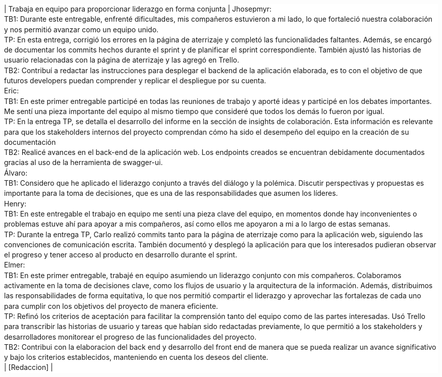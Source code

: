 | Trabaja en equipo para proporcionar liderazgo en forma conjunta                                 | Jhosepmyr:<br>TB1: Durante este entregable, enfrenté dificultades, mis compañeros estuvieron a mi lado, lo que fortaleció nuestra colaboración y nos permitió avanzar como un equipo unido. <br>TP: En esta entrega, corrigió los errores en la página de aterrizaje y completó las funcionalidades faltantes. Además, se encargó de documentar los commits hechos durante el sprint y de planificar el sprint correspondiente. También ajustó las historias de usuario relacionadas con la página de aterrizaje y las agregó en Trello. <br>TB2:  Contribuí a redactar las instrucciones para desplegar el backend de la aplicación elaborada, es to con el objetivo de que futuros developers puedan comprender y replicar el despliegue por su cuenta. <br> Eric: <br>TB1: En este primer entregable participé en todas las reuniones de trabajo y aporté ideas y participé en los debates importantes. Me sentí una pieza importante del equipo al mismo tiempo que consideré que todos los demás lo fueron por igual.  <br>TP: En la entrega TP, se detalla el desarrollo del informe en la sección de insights de colaboración. Esta información es relevante para que los stakeholders internos del proyecto comprendan cómo ha sido el desempeño del equipo en la creación de su documentación<br> TB2: Realicé avances en el back-end de la aplicación web. Los endpoints creados se encuentran debidamente documentados gracias al uso de la herramienta de swagger-ui.<br> Álvaro: <br>TB1: Considero que he aplicado el liderazgo conjunto a través del diálogo y la polémica. Discutir perspectivas y propuestas es importante para la toma de decisiones, que es una de las responsabilidades que asumen los líderes. <br> Henry: <br>TB1: En este entregable el trabajo en equipo me sentí una pieza clave del equipo, en momentos donde hay inconvenientes o problemas estuve ahí para apoyar a mis compañeros, así como ellos me apoyaron a mi a lo largo de estas semanas. <br>TP: Durante la entrega TP, Carlo realizó commits tanto para la página de aterrizaje como para la aplicación web, siguiendo las convenciones de comunicación escrita. También documentó y desplegó la aplicación para que los interesados pudieran observar el progreso y tener acceso al producto en desarrollo durante el sprint. <br> Elmer: <br>TB1: En este primer entregable, trabajé en equipo asumiendo un liderazgo conjunto con mis compañeros. Colaboramos activamente en la toma de decisiones clave, como los flujos de usuario y la arquitectura de la información. Además, distribuimos las responsabilidades de forma equitativa, lo que nos permitió compartir el liderazgo y aprovechar las fortalezas de cada uno para cumplir con los objetivos del proyecto de manera eficiente.<br> TP: Refinó los criterios de aceptación para facilitar la comprensión tanto del equipo como de las partes interesadas. Usó Trello para transcribir las historias de usuario y tareas que habían sido redactadas previamente, lo que permitió a los stakeholders y desarrolladores monitorear el progreso de las funcionalidades del proyecto. <br> TB2: Contribui con la elaboracion del back end y desarrollo del front end de manera que se pueda realizar un avance significativo y bajo los criterios establecidos, manteniendo en cuenta los deseos del cliente. <br> | [Redaccion]  |